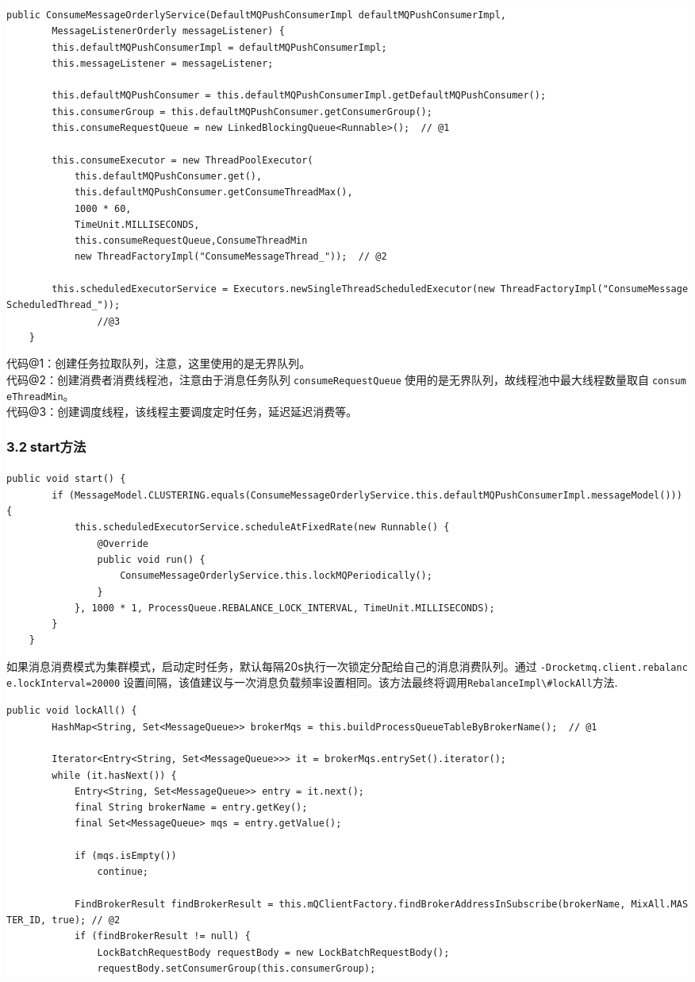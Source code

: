 ```
public ConsumeMessageOrderlyService(DefaultMQPushConsumerImpl defaultMQPushConsumerImpl,
        MessageListenerOrderly messageListener) {
        this.defaultMQPushConsumerImpl = defaultMQPushConsumerImpl;
        this.messageListener = messageListener;

        this.defaultMQPushConsumer = this.defaultMQPushConsumerImpl.getDefaultMQPushConsumer();
        this.consumerGroup = this.defaultMQPushConsumer.getConsumerGroup();
        this.consumeRequestQueue = new LinkedBlockingQueue<Runnable>();  // @1

        this.consumeExecutor = new ThreadPoolExecutor(
            this.defaultMQPushConsumer.get(),
            this.defaultMQPushConsumer.getConsumeThreadMax(),
            1000 * 60,
            TimeUnit.MILLISECONDS,
            this.consumeRequestQueue,ConsumeThreadMin
            new ThreadFactoryImpl("ConsumeMessageThread_"));  // @2

        this.scheduledExecutorService = Executors.newSingleThreadScheduledExecutor(new ThreadFactoryImpl("ConsumeMessageScheduledThread_")); 
                //@3
    }
```

代码@1：创建任务拉取队列，注意，这里使用的是无界队列。  
代码@2：创建消费者消费线程池，注意由于消息任务队列 `consumeRequestQueue` 使用的是无界队列，故线程池中最大线程数量取自 `consumeThreadMin`。  
代码@3：创建调度线程，该线程主要调度定时任务，延迟延迟消费等。

### 3.2 start方法 ###

```
public void start() {
        if (MessageModel.CLUSTERING.equals(ConsumeMessageOrderlyService.this.defaultMQPushConsumerImpl.messageModel())) {
            this.scheduledExecutorService.scheduleAtFixedRate(new Runnable() {
                @Override
                public void run() {
                    ConsumeMessageOrderlyService.this.lockMQPeriodically();
                }
            }, 1000 * 1, ProcessQueue.REBALANCE_LOCK_INTERVAL, TimeUnit.MILLISECONDS);
        }
    }
```

如果消息消费模式为集群模式，启动定时任务，默认每隔20s执行一次锁定分配给自己的消息消费队列。通过 `-Drocketmq.client.rebalance.lockInterval=20000` 设置间隔，该值建议与一次消息负载频率设置相同。该方法最终将调用`RebalanceImpl\#lockAll`方法.

```
public void lockAll() {
        HashMap<String, Set<MessageQueue>> brokerMqs = this.buildProcessQueueTableByBrokerName();  // @1

        Iterator<Entry<String, Set<MessageQueue>>> it = brokerMqs.entrySet().iterator();
        while (it.hasNext()) {
            Entry<String, Set<MessageQueue>> entry = it.next();
            final String brokerName = entry.getKey();
            final Set<MessageQueue> mqs = entry.getValue();

            if (mqs.isEmpty())
                continue;

            FindBrokerResult findBrokerResult = this.mQClientFactory.findBrokerAddressInSubscribe(brokerName, MixAll.MASTER_ID, true); // @2
            if (findBrokerResult != null) {
                LockBatchRequestBody requestBody = new LockBatchRequestBody();
                requestBody.setConsumerGroup(this.consumerGroup);
```